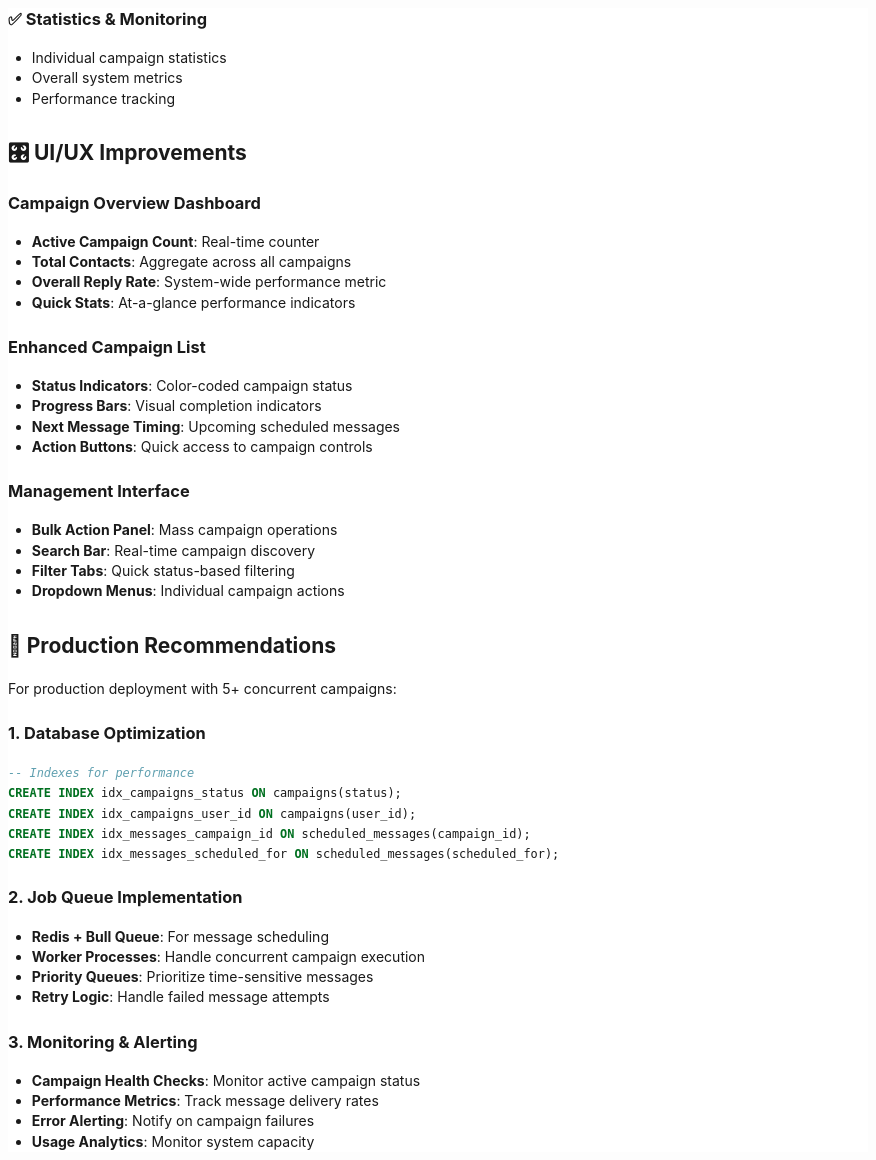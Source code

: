 ### ✅ **Statistics & Monitoring**
- Individual campaign statistics
- Overall system metrics
- Performance tracking

## 🎛️ UI/UX Improvements

### Campaign Overview Dashboard
- **Active Campaign Count**: Real-time counter
- **Total Contacts**: Aggregate across all campaigns  
- **Overall Reply Rate**: System-wide performance metric
- **Quick Stats**: At-a-glance performance indicators

### Enhanced Campaign List
- **Status Indicators**: Color-coded campaign status
- **Progress Bars**: Visual completion indicators
- **Next Message Timing**: Upcoming scheduled messages
- **Action Buttons**: Quick access to campaign controls

### Management Interface
- **Bulk Action Panel**: Mass campaign operations
- **Search Bar**: Real-time campaign discovery
- **Filter Tabs**: Quick status-based filtering
- **Dropdown Menus**: Individual campaign actions

## 🔮 Production Recommendations

For production deployment with 5+ concurrent campaigns:

### 1. **Database Optimization**
```sql
-- Indexes for performance
CREATE INDEX idx_campaigns_status ON campaigns(status);
CREATE INDEX idx_campaigns_user_id ON campaigns(user_id);
CREATE INDEX idx_messages_campaign_id ON scheduled_messages(campaign_id);
CREATE INDEX idx_messages_scheduled_for ON scheduled_messages(scheduled_for);
```

### 2. **Job Queue Implementation**
- **Redis + Bull Queue**: For message scheduling
- **Worker Processes**: Handle concurrent campaign execution
- **Priority Queues**: Prioritize time-sensitive messages
- **Retry Logic**: Handle failed message attempts

### 3. **Monitoring & Alerting**
- **Campaign Health Checks**: Monitor active campaign status
- **Performance Metrics**: Track message delivery rates
- **Error Alerting**: Notify on campaign failures
- **Usage Analytics**: Monitor system capacity
